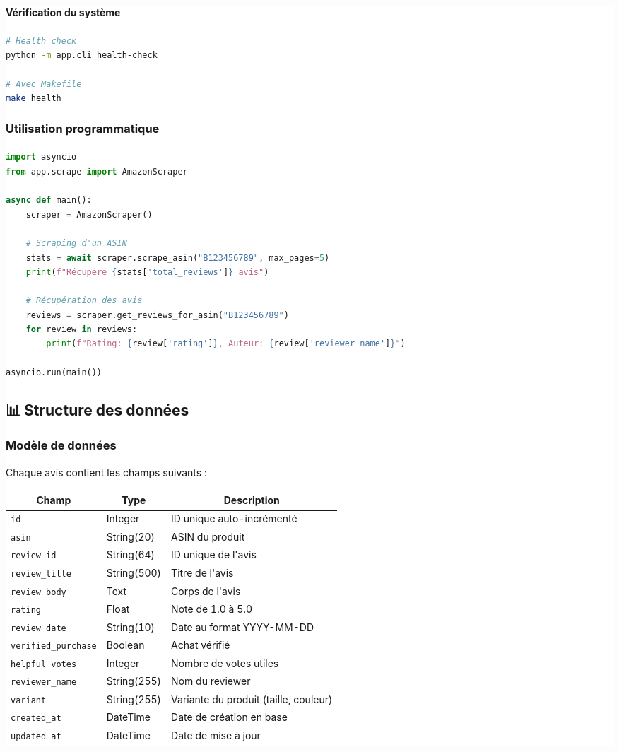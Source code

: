 #### Vérification du système
```bash
# Health check
python -m app.cli health-check

# Avec Makefile
make health
```

### Utilisation programmatique

```python
import asyncio
from app.scrape import AmazonScraper

async def main():
    scraper = AmazonScraper()
    
    # Scraping d'un ASIN
    stats = await scraper.scrape_asin("B123456789", max_pages=5)
    print(f"Récupéré {stats['total_reviews']} avis")
    
    # Récupération des avis
    reviews = scraper.get_reviews_for_asin("B123456789")
    for review in reviews:
        print(f"Rating: {review['rating']}, Auteur: {review['reviewer_name']}")

asyncio.run(main())
```

## 📊 Structure des données

### Modèle de données

Chaque avis contient les champs suivants :

| Champ | Type | Description |
|-------|------|-------------|
| `id` | Integer | ID unique auto-incrémenté |
| `asin` | String(20) | ASIN du produit |
| `review_id` | String(64) | ID unique de l'avis |
| `review_title` | String(500) | Titre de l'avis |
| `review_body` | Text | Corps de l'avis |
| `rating` | Float | Note de 1.0 à 5.0 |
| `review_date` | String(10) | Date au format YYYY-MM-DD |
| `verified_purchase` | Boolean | Achat vérifié |
| `helpful_votes` | Integer | Nombre de votes utiles |
| `reviewer_name` | String(255) | Nom du reviewer |
| `variant` | String(255) | Variante du produit (taille, couleur) |
| `created_at` | DateTime | Date de création en base |
| `updated_at` | DateTime | Date de mise à jour |
